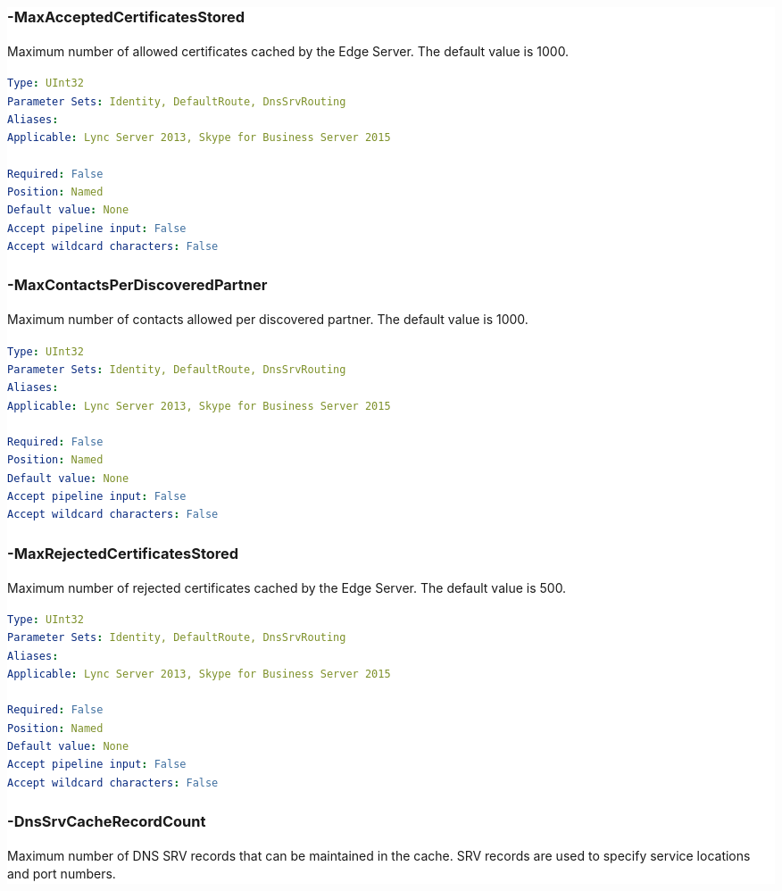 ### -MaxAcceptedCertificatesStored
Maximum number of allowed certificates cached by the Edge Server.
The default value is 1000.

```yaml
Type: UInt32
Parameter Sets: Identity, DefaultRoute, DnsSrvRouting
Aliases: 
Applicable: Lync Server 2013, Skype for Business Server 2015

Required: False
Position: Named
Default value: None
Accept pipeline input: False
Accept wildcard characters: False
```

### -MaxContactsPerDiscoveredPartner
Maximum number of contacts allowed per discovered partner.
The default value is 1000.

```yaml
Type: UInt32
Parameter Sets: Identity, DefaultRoute, DnsSrvRouting
Aliases: 
Applicable: Lync Server 2013, Skype for Business Server 2015

Required: False
Position: Named
Default value: None
Accept pipeline input: False
Accept wildcard characters: False
```

### -MaxRejectedCertificatesStored
Maximum number of rejected certificates cached by the Edge Server.
The default value is 500.

```yaml
Type: UInt32
Parameter Sets: Identity, DefaultRoute, DnsSrvRouting
Aliases: 
Applicable: Lync Server 2013, Skype for Business Server 2015

Required: False
Position: Named
Default value: None
Accept pipeline input: False
Accept wildcard characters: False
```

### -DnsSrvCacheRecordCount
Maximum number of DNS SRV records that can be maintained in the cache.
SRV records are used to specify service locations and port numbers.
